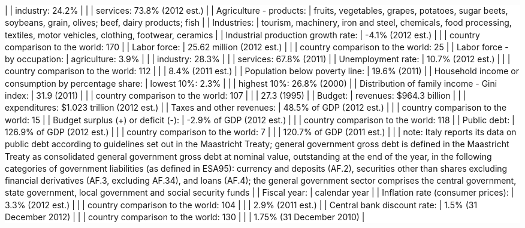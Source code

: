 | | industry: 24.2% |
| | services: 73.8% (2012 est.) |
| Agriculture - products: | fruits, vegetables, grapes, potatoes, sugar beets, soybeans, grain, olives; beef, dairy products; fish |
| Industries: | tourism, machinery, iron and steel, chemicals, food processing, textiles, motor vehicles, clothing, footwear, ceramics |
| Industrial production growth rate: | -4.1% (2012 est.) |
| | country comparison to the world:   170 |
| Labor force: | 25.62 million (2012 est.) |
| | country comparison to the world:   25 |
| Labor force - by occupation: | agriculture: 3.9% |
| | industry: 28.3% |
| | services: 67.8% (2011) |
| Unemployment rate: | 10.7% (2012 est.) |
| | country comparison to the world:   112 |
| | 8.4% (2011 est.) |
| Population below poverty line: | 19.6% (2011) |
| Household income or consumption by percentage share: | lowest 10%: 2.3% |
| | highest 10%: 26.8% (2000) |
| Distribution of family income - Gini index: | 31.9 (2011) |
| | country comparison to the world:   107 |
| | 27.3 (1995) |
| Budget: | revenues: $964.3 billion |
| | expenditures: $1.023 trillion (2012 est.) |
| Taxes and other revenues: | 48.5% of GDP (2012 est.) |
| | country comparison to the world:   15 |
| Budget surplus (+) or deficit (-): | -2.9% of GDP (2012 est.) |
| | country comparison to the world:   118 |
| Public debt: | 126.9% of GDP (2012 est.) |
| | country comparison to the world:   7 |
| | 120.7% of GDP (2011 est.) |
| | note: Italy reports its data on public debt according to guidelines set out in the Maastricht Treaty; general government gross debt is defined in the Maastricht Treaty as consolidated general government gross debt at nominal value, outstanding at the end of the year, in the following categories of government liabilities (as defined in ESA95): currency and deposits (AF.2), securities other than shares excluding financial derivatives (AF.3, excluding AF.34), and loans (AF.4); the general government sector comprises the central government, state government, local government and social security funds |
| Fiscal year: | calendar year |
| Inflation rate (consumer prices): | 3.3% (2012 est.) |
| | country comparison to the world:   104 |
| | 2.9% (2011 est.) |
| Central bank discount rate: | 1.5% (31 December 2012) |
| | country comparison to the world:   130 |
| | 1.75% (31 December 2010) |